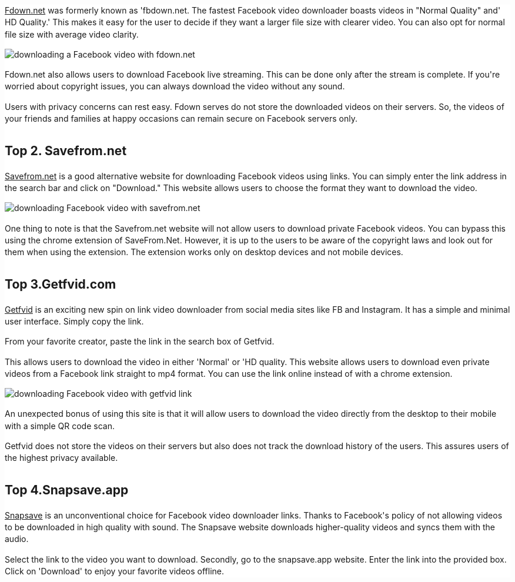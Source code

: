 [Fdown.net](https://fdown.net/) was formerly known as 'fbdown.net. The fastest Facebook video downloader boasts videos in "Normal Quality" and' HD Quality.' This makes it easy for the user to decide if they want a larger file size with clearer video. You can also opt for normal file size with average video clarity.

![downloading a Facebook video with fdown.net](https://images.wondershare.com/filmora/article-images/2021/fb-link-downloader-1.jpg)

Fdown.net also allows users to download Facebook live streaming. This can be done only after the stream is complete. If you're worried about copyright issues, you can always download the video without any sound.

Users with privacy concerns can rest easy. Fdown serves do not store the downloaded videos on their servers. So, the videos of your friends and families at happy occasions can remain secure on Facebook servers only.

## Top 2\. Savefrom.net

[Savefrom.net](https://en.savefrom.net/69/) is a good alternative website for downloading Facebook videos using links. You can simply enter the link address in the search bar and click on "Download." This website allows users to choose the format they want to download the video.

![downloading Facebook video with savefrom.net](https://images.wondershare.com/filmora/article-images/2021/fb-link-downloader-2.jpg)

One thing to note is that the Savefrom.net website will not allow users to download private Facebook videos. You can bypass this using the chrome extension of SaveFrom.Net. However, it is up to the users to be aware of the copyright laws and look out for them when using the extension. The extension works only on desktop devices and not mobile devices.

## Top 3.Getfvid.com

[Getfvid](https://www.getfvid.com/) is an exciting new spin on link video downloader from social media sites like FB and Instagram. It has a simple and minimal user interface. Simply copy the link.

From your favorite creator, paste the link in the search box of Getfvid.

This allows users to download the video in either 'Normal' or 'HD quality. This website allows users to download even private videos from a Facebook link straight to mp4 format. You can use the link online instead of with a chrome extension.

![downloading Facebook video with getfvid link](https://images.wondershare.com/filmora/article-images/2021/fb-link-downloader-3.jpg)

An unexpected bonus of using this site is that it will allow users to download the video directly from the desktop to their mobile with a simple QR code scan.

Getfvid does not store the videos on their servers but also does not track the download history of the users. This assures users of the highest privacy available.

## Top 4.Snapsave.app

[Snapsave](https://snapsave.app/) is an unconventional choice for Facebook video downloader links. Thanks to Facebook's policy of not allowing videos to be downloaded in high quality with sound. The Snapsave website downloads higher-quality videos and syncs them with the audio.

Select the link to the video you want to download. Secondly, go to the snapsave.app website. Enter the link into the provided box. Click on 'Download' to enjoy your favorite videos offline.
